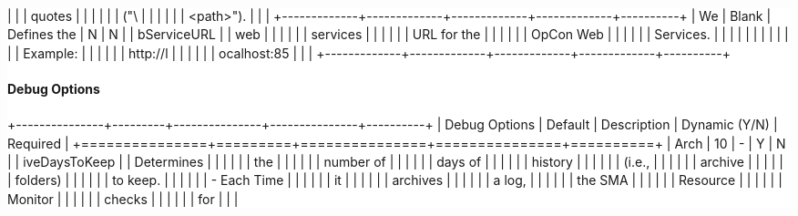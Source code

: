 |             |             |     quotes  |             |          |
|             |             |     (\"\    |             |          |
|             |             | <path\>\"). |             |          |
+-------------+-------------+-------------+-------------+----------+
| We          | Blank       | Defines the | N           | N        |
| bServiceURL |             | web         |             |          |
|             |             | services    |             |          |
|             |             | URL for the |             |          |
|             |             | OpCon Web   |             |          |
|             |             | Services.   |             |          |
|             |             |             |             |          |
|             |             | Example:    |             |          |
|             |             | http://l    |             |          |
|             |             | ocalhost:85 |             |          |
+-------------+-------------+-------------+-------------+----------+

#### Debug Options

+---------------+---------+---------------+---------------+----------+
| Debug Options | Default | Description   | Dynamic (Y/N) | Required |
+===============+=========+===============+===============+==========+
| Arch          | 10      | -             | Y             | N        |
| iveDaysToKeep |         |    Determines |               |          |
|               |         |     the       |               |          |
|               |         |     number of |               |          |
|               |         |     days of   |               |          |
|               |         |     history   |               |          |
|               |         |     (i.e.,    |               |          |
|               |         |     archive   |               |          |
|               |         |     folders)  |               |          |
|               |         |     to keep.  |               |          |
|               |         | -   Each Time |               |          |
|               |         |     it        |               |          |
|               |         |     archives  |               |          |
|               |         |     a log,    |               |          |
|               |         |     the SMA   |               |          |
|               |         |     Resource  |               |          |
|               |         |     Monitor   |               |          |
|               |         |     checks    |               |          |
|               |         |     for       |               |          |